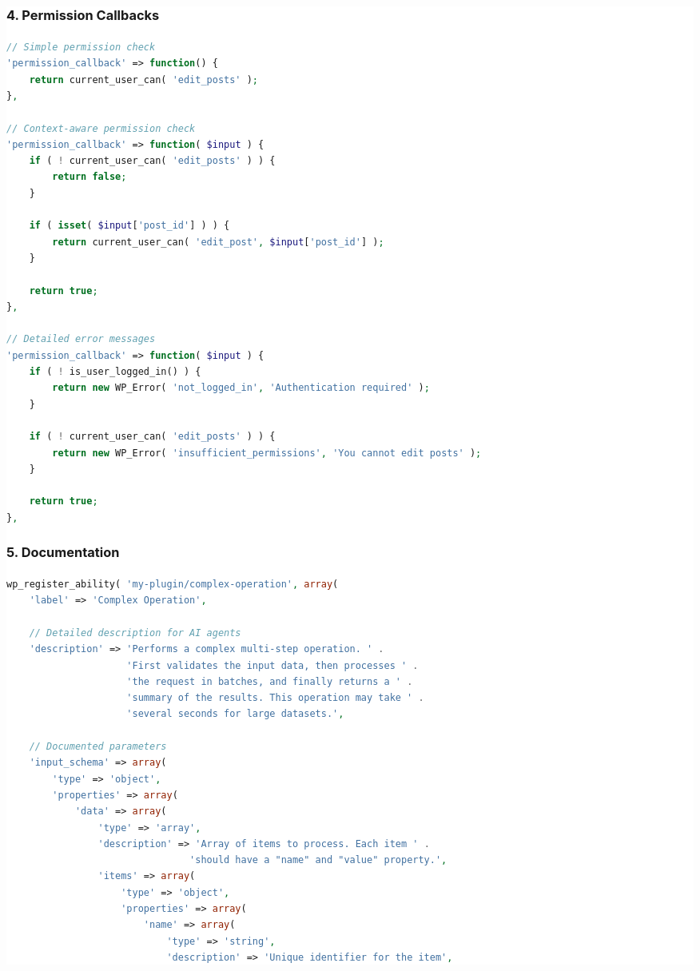 ```php
```

### 4. Permission Callbacks

```php
// Simple permission check
'permission_callback' => function() {
    return current_user_can( 'edit_posts' );
},

// Context-aware permission check
'permission_callback' => function( $input ) {
    if ( ! current_user_can( 'edit_posts' ) ) {
        return false;
    }
    
    if ( isset( $input['post_id'] ) ) {
        return current_user_can( 'edit_post', $input['post_id'] );
    }
    
    return true;
},

// Detailed error messages
'permission_callback' => function( $input ) {
    if ( ! is_user_logged_in() ) {
        return new WP_Error( 'not_logged_in', 'Authentication required' );
    }
    
    if ( ! current_user_can( 'edit_posts' ) ) {
        return new WP_Error( 'insufficient_permissions', 'You cannot edit posts' );
    }
    
    return true;
},
```

### 5. Documentation

```php
wp_register_ability( 'my-plugin/complex-operation', array(
    'label' => 'Complex Operation',
    
    // Detailed description for AI agents
    'description' => 'Performs a complex multi-step operation. ' .
                     'First validates the input data, then processes ' .
                     'the request in batches, and finally returns a ' .
                     'summary of the results. This operation may take ' .
                     'several seconds for large datasets.',
    
    // Documented parameters
    'input_schema' => array(
        'type' => 'object',
        'properties' => array(
            'data' => array(
                'type' => 'array',
                'description' => 'Array of items to process. Each item ' .
                                'should have a "name" and "value" property.',
                'items' => array(
                    'type' => 'object',
                    'properties' => array(
                        'name' => array(
                            'type' => 'string',
                            'description' => 'Unique identifier for the item',
```